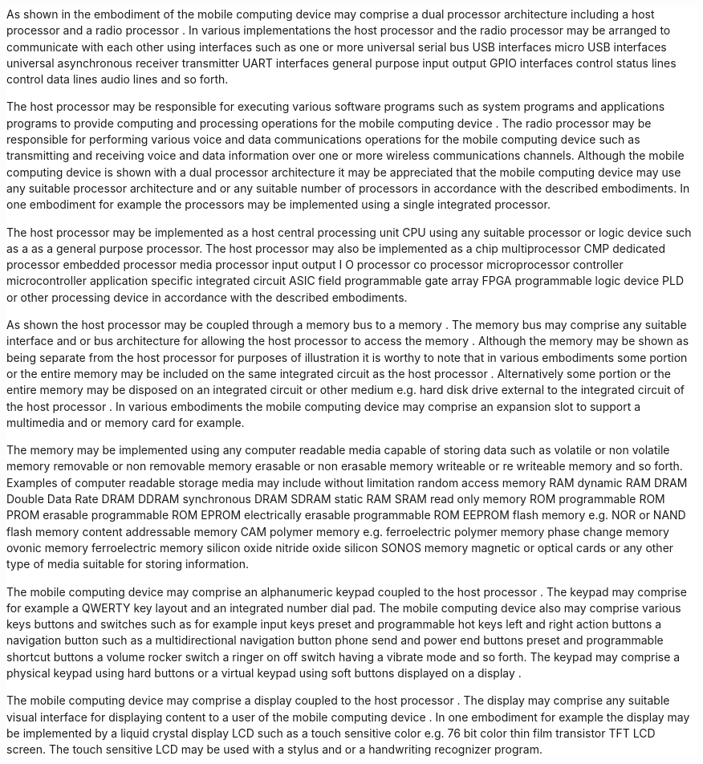 As shown in the embodiment of the mobile computing device may comprise a dual processor architecture including a host processor and a radio processor . In various implementations the host processor and the radio processor may be arranged to communicate with each other using interfaces such as one or more universal serial bus USB interfaces micro USB interfaces universal asynchronous receiver transmitter UART interfaces general purpose input output GPIO interfaces control status lines control data lines audio lines and so forth.

The host processor may be responsible for executing various software programs such as system programs and applications programs to provide computing and processing operations for the mobile computing device . The radio processor may be responsible for performing various voice and data communications operations for the mobile computing device such as transmitting and receiving voice and data information over one or more wireless communications channels. Although the mobile computing device is shown with a dual processor architecture it may be appreciated that the mobile computing device may use any suitable processor architecture and or any suitable number of processors in accordance with the described embodiments. In one embodiment for example the processors may be implemented using a single integrated processor.

The host processor may be implemented as a host central processing unit CPU using any suitable processor or logic device such as a as a general purpose processor. The host processor may also be implemented as a chip multiprocessor CMP dedicated processor embedded processor media processor input output I O processor co processor microprocessor controller microcontroller application specific integrated circuit ASIC field programmable gate array FPGA programmable logic device PLD or other processing device in accordance with the described embodiments.

As shown the host processor may be coupled through a memory bus to a memory . The memory bus may comprise any suitable interface and or bus architecture for allowing the host processor to access the memory . Although the memory may be shown as being separate from the host processor for purposes of illustration it is worthy to note that in various embodiments some portion or the entire memory may be included on the same integrated circuit as the host processor . Alternatively some portion or the entire memory may be disposed on an integrated circuit or other medium e.g. hard disk drive external to the integrated circuit of the host processor . In various embodiments the mobile computing device may comprise an expansion slot to support a multimedia and or memory card for example.

The memory may be implemented using any computer readable media capable of storing data such as volatile or non volatile memory removable or non removable memory erasable or non erasable memory writeable or re writeable memory and so forth. Examples of computer readable storage media may include without limitation random access memory RAM dynamic RAM DRAM Double Data Rate DRAM DDRAM synchronous DRAM SDRAM static RAM SRAM read only memory ROM programmable ROM PROM erasable programmable ROM EPROM electrically erasable programmable ROM EEPROM flash memory e.g. NOR or NAND flash memory content addressable memory CAM polymer memory e.g. ferroelectric polymer memory phase change memory ovonic memory ferroelectric memory silicon oxide nitride oxide silicon SONOS memory magnetic or optical cards or any other type of media suitable for storing information.

The mobile computing device may comprise an alphanumeric keypad coupled to the host processor . The keypad may comprise for example a QWERTY key layout and an integrated number dial pad. The mobile computing device also may comprise various keys buttons and switches such as for example input keys preset and programmable hot keys left and right action buttons a navigation button such as a multidirectional navigation button phone send and power end buttons preset and programmable shortcut buttons a volume rocker switch a ringer on off switch having a vibrate mode and so forth. The keypad may comprise a physical keypad using hard buttons or a virtual keypad using soft buttons displayed on a display .

The mobile computing device may comprise a display coupled to the host processor . The display may comprise any suitable visual interface for displaying content to a user of the mobile computing device . In one embodiment for example the display may be implemented by a liquid crystal display LCD such as a touch sensitive color e.g. 76 bit color thin film transistor TFT LCD screen. The touch sensitive LCD may be used with a stylus and or a handwriting recognizer program.

